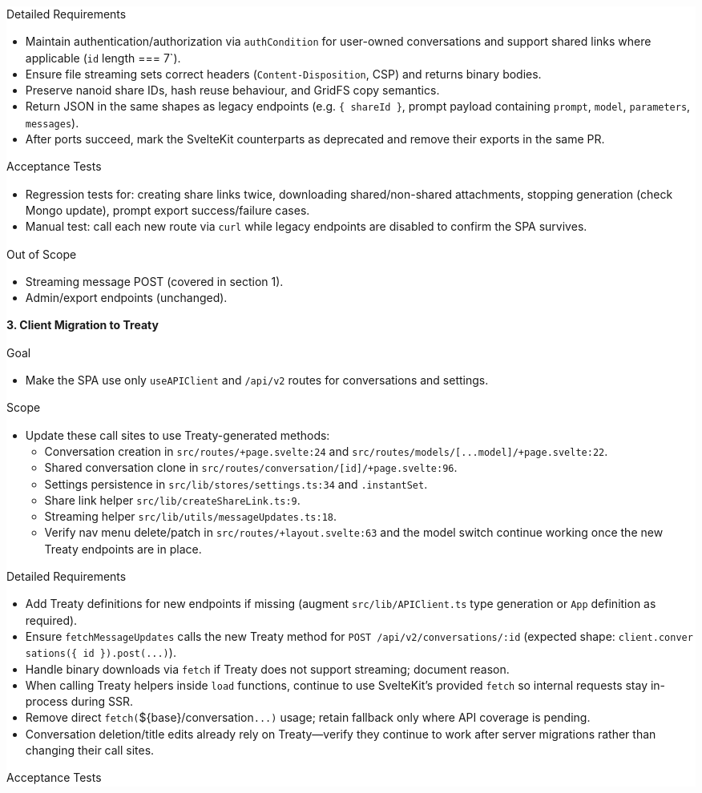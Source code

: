 Detailed Requirements

- Maintain authentication/authorization via `authCondition` for user-owned conversations and support shared links where applicable (`id` length === 7`).
- Ensure file streaming sets correct headers (`Content-Disposition`, CSP) and returns binary bodies.
- Preserve nanoid share IDs, hash reuse behaviour, and GridFS copy semantics.
- Return JSON in the same shapes as legacy endpoints (e.g. `{ shareId }`, prompt payload containing `prompt`, `model`, `parameters`, `messages`).
- After ports succeed, mark the SvelteKit counterparts as deprecated and remove their exports in the same PR.

Acceptance Tests

- Regression tests for: creating share links twice, downloading shared/non-shared attachments, stopping generation (check Mongo update), prompt export success/failure cases.
- Manual test: call each new route via `curl` while legacy endpoints are disabled to confirm the SPA survives.

Out of Scope

- Streaming message POST (covered in section 1).
- Admin/export endpoints (unchanged).

**3. Client Migration to Treaty**

Goal

- Make the SPA use only `useAPIClient` and `/api/v2` routes for conversations and settings.

Scope

- Update these call sites to use Treaty-generated methods:
  - Conversation creation in `src/routes/+page.svelte:24` and `src/routes/models/[...model]/+page.svelte:22`.
  - Shared conversation clone in `src/routes/conversation/[id]/+page.svelte:96`.
  - Settings persistence in `src/lib/stores/settings.ts:34` and `.instantSet`.
  - Share link helper `src/lib/createShareLink.ts:9`.
  - Streaming helper `src/lib/utils/messageUpdates.ts:18`.
  - Verify nav menu delete/patch in `src/routes/+layout.svelte:63` and the model switch continue working once the new Treaty endpoints are in place.

Detailed Requirements

- Add Treaty definitions for new endpoints if missing (augment `src/lib/APIClient.ts` type generation or `App` definition as required).
- Ensure `fetchMessageUpdates` calls the new Treaty method for `POST /api/v2/conversations/:id` (expected shape: `client.conversations({ id }).post(...)`).
- Handle binary downloads via `fetch` if Treaty does not support streaming; document reason.
- When calling Treaty helpers inside `load` functions, continue to use SvelteKit’s provided `fetch` so internal requests stay in-process during SSR.
- Remove direct `fetch(`${base}/conversation`...)` usage; retain fallback only where API coverage is pending.
- Conversation deletion/title edits already rely on Treaty—verify they continue to work after server migrations rather than changing their call sites.

Acceptance Tests

